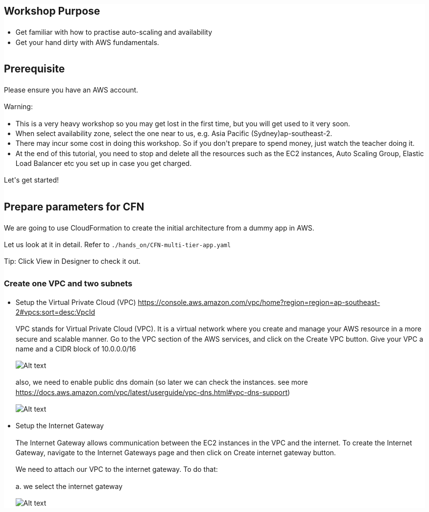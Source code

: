 ## Workshop Purpose
- Get familiar with how to practise auto-scaling and availability
- Get your hand dirty with AWS fundamentals.

## Prerequisite
Please ensure you have an AWS account.

Warning:
- This is a very heavy workshop so you may get lost in the first time, but you will get used to it very soon.
- When select availability zone, select the one near to us, e.g. Asia Pacific (Sydney)ap-southeast-2.
- There may incur some cost in doing this workshop. So if you don't prepare to spend money, just watch the teacher doing it.
- At the end of this tutorial, you need to stop and delete all the resources such as the EC2 instances, Auto Scaling Group, Elastic Load Balancer etc you set up in case you get charged.

Let's get started!

## Prepare parameters for CFN

We are going to use CloudFormation to create the initial architecture from a dummy app in AWS.

Let us look at it in detail. Refer to `./hands_on/CFN-multi-tier-app.yaml`

Tip: Click View in Designer to check it out.

### Create one VPC and two subnets
- Setup the Virtual Private Cloud (VPC)
    https://console.aws.amazon.com/vpc/home?region=region=ap-southeast-2#vpcs:sort=desc:VpcId

    VPC stands for Virtual Private Cloud (VPC). It is a virtual network where you create and manage your AWS resource in a more secure and scalable manner. Go to the VPC section of the AWS services, and click on the Create VPC button.
    Give your VPC a name and a CIDR block of 10.0.0.0/16

    ![Alt text](../images/multi-tier/vpc.png?raw=true)

    also, we need to enable public dns domain (so later we can check the instances. see more https://docs.aws.amazon.com/vpc/latest/userguide/vpc-dns.html#vpc-dns-support)

    ![Alt text](../images/multi-tier/enable-dns.png?raw=true)

- Setup the Internet Gateway

    The Internet Gateway allows communication between the EC2 instances in the VPC and the internet. To create the Internet Gateway, navigate to the Internet Gateways page and then click on Create internet gateway button.

    We need to attach our VPC to the internet gateway. To do that:

    a. we select the internet gateway

    ![Alt text](../images/multi-tier/ig.png?raw=true)
